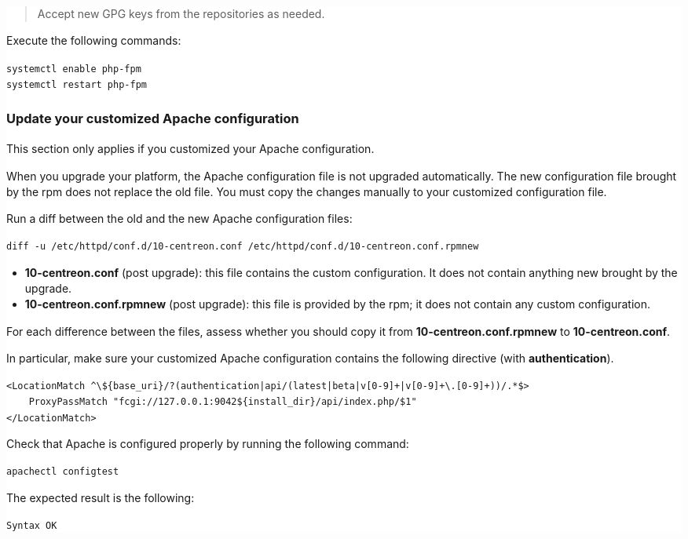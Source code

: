 </TabItem>
</Tabs>

> Accept new GPG keys from the repositories as needed.

<Tabs groupId="sync">
<TabItem value="Alma / RHEL / Oracle Linux 8" label="Alma / RHEL / Oracle Linux 8">

Execute the following commands:

```shell
systemctl enable php-fpm
systemctl restart php-fpm
```

</TabItem>
</Tabs>

### Update your customized Apache configuration

This section only applies if you customized your Apache configuration.

<Tabs groupId="sync">
<TabItem value="RHEL / Oracle Linux 8" label="RHEL / Oracle Linux 8">

When you upgrade your platform, the Apache configuration file is not upgraded automatically. The new configuration file brought by the rpm does not replace the old file. You must copy the changes manually to your customized configuration file.

Run a diff between the old and the new Apache configuration files:

```shell
diff -u /etc/httpd/conf.d/10-centreon.conf /etc/httpd/conf.d/10-centreon.conf.rpmnew
```

* **10-centreon.conf** (post upgrade): this file contains the custom configuration. It does not contain anything new brought by the upgrade.
* **10-centreon.conf.rpmnew** (post upgrade): this file is provided by the rpm; it does not contain any custom configuration.

For each difference between the files, assess whether you should copy it from **10-centreon.conf.rpmnew** to **10-centreon.conf**.

In particular, make sure your customized Apache configuration contains the following directive (with **authentication**).

```
<LocationMatch ^\${base_uri}/?(authentication|api/(latest|beta|v[0-9]+|v[0-9]+\.[0-9]+))/.*$>
    ProxyPassMatch "fcgi://127.0.0.1:9042${install_dir}/api/index.php/$1"
</LocationMatch>
```

Check that Apache is configured properly by running the following command:

```shell
apachectl configtest
```

The expected result is the following:

```shell
Syntax OK
```
